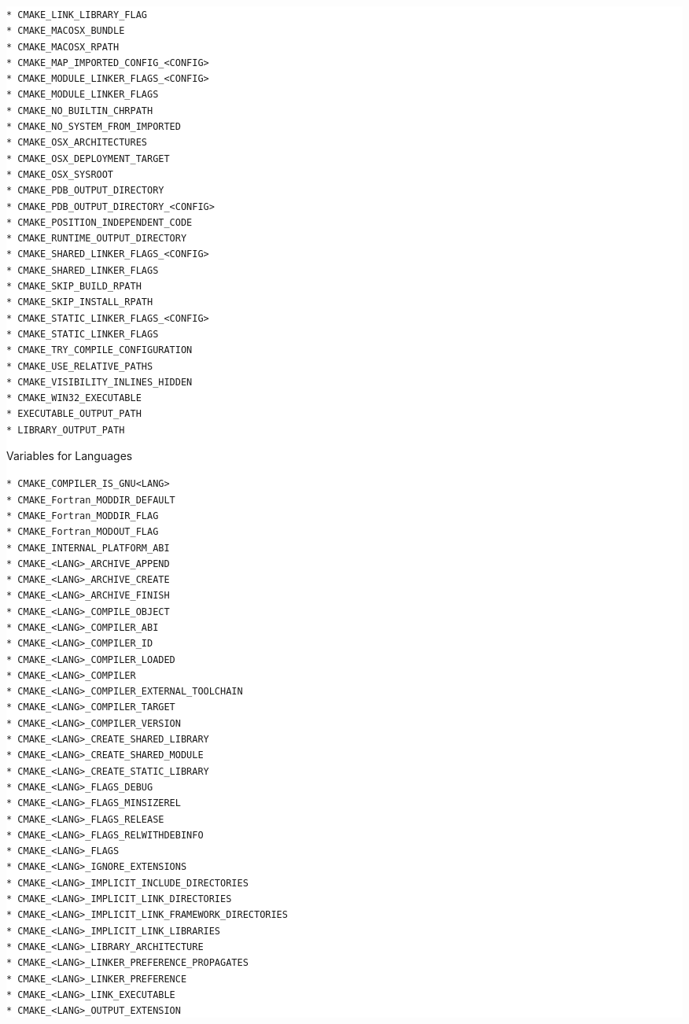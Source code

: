	* CMAKE_LINK_LIBRARY_FLAG
	* CMAKE_MACOSX_BUNDLE
	* CMAKE_MACOSX_RPATH
	* CMAKE_MAP_IMPORTED_CONFIG_<CONFIG>
	* CMAKE_MODULE_LINKER_FLAGS_<CONFIG>
	* CMAKE_MODULE_LINKER_FLAGS
	* CMAKE_NO_BUILTIN_CHRPATH
	* CMAKE_NO_SYSTEM_FROM_IMPORTED
	* CMAKE_OSX_ARCHITECTURES
	* CMAKE_OSX_DEPLOYMENT_TARGET
	* CMAKE_OSX_SYSROOT
	* CMAKE_PDB_OUTPUT_DIRECTORY
	* CMAKE_PDB_OUTPUT_DIRECTORY_<CONFIG>
	* CMAKE_POSITION_INDEPENDENT_CODE
	* CMAKE_RUNTIME_OUTPUT_DIRECTORY
	* CMAKE_SHARED_LINKER_FLAGS_<CONFIG>
	* CMAKE_SHARED_LINKER_FLAGS
	* CMAKE_SKIP_BUILD_RPATH
	* CMAKE_SKIP_INSTALL_RPATH
	* CMAKE_STATIC_LINKER_FLAGS_<CONFIG>
	* CMAKE_STATIC_LINKER_FLAGS
	* CMAKE_TRY_COMPILE_CONFIGURATION
	* CMAKE_USE_RELATIVE_PATHS
	* CMAKE_VISIBILITY_INLINES_HIDDEN
	* CMAKE_WIN32_EXECUTABLE
	* EXECUTABLE_OUTPUT_PATH
	* LIBRARY_OUTPUT_PATH

Variables for Languages

	* CMAKE_COMPILER_IS_GNU<LANG>
	* CMAKE_Fortran_MODDIR_DEFAULT
	* CMAKE_Fortran_MODDIR_FLAG
	* CMAKE_Fortran_MODOUT_FLAG
	* CMAKE_INTERNAL_PLATFORM_ABI
	* CMAKE_<LANG>_ARCHIVE_APPEND
	* CMAKE_<LANG>_ARCHIVE_CREATE
	* CMAKE_<LANG>_ARCHIVE_FINISH
	* CMAKE_<LANG>_COMPILE_OBJECT
	* CMAKE_<LANG>_COMPILER_ABI
	* CMAKE_<LANG>_COMPILER_ID
	* CMAKE_<LANG>_COMPILER_LOADED
	* CMAKE_<LANG>_COMPILER
	* CMAKE_<LANG>_COMPILER_EXTERNAL_TOOLCHAIN
	* CMAKE_<LANG>_COMPILER_TARGET
	* CMAKE_<LANG>_COMPILER_VERSION
	* CMAKE_<LANG>_CREATE_SHARED_LIBRARY
	* CMAKE_<LANG>_CREATE_SHARED_MODULE
	* CMAKE_<LANG>_CREATE_STATIC_LIBRARY
	* CMAKE_<LANG>_FLAGS_DEBUG
	* CMAKE_<LANG>_FLAGS_MINSIZEREL
	* CMAKE_<LANG>_FLAGS_RELEASE
	* CMAKE_<LANG>_FLAGS_RELWITHDEBINFO
	* CMAKE_<LANG>_FLAGS
	* CMAKE_<LANG>_IGNORE_EXTENSIONS
	* CMAKE_<LANG>_IMPLICIT_INCLUDE_DIRECTORIES
	* CMAKE_<LANG>_IMPLICIT_LINK_DIRECTORIES
	* CMAKE_<LANG>_IMPLICIT_LINK_FRAMEWORK_DIRECTORIES
	* CMAKE_<LANG>_IMPLICIT_LINK_LIBRARIES
	* CMAKE_<LANG>_LIBRARY_ARCHITECTURE
	* CMAKE_<LANG>_LINKER_PREFERENCE_PROPAGATES
	* CMAKE_<LANG>_LINKER_PREFERENCE
	* CMAKE_<LANG>_LINK_EXECUTABLE
	* CMAKE_<LANG>_OUTPUT_EXTENSION